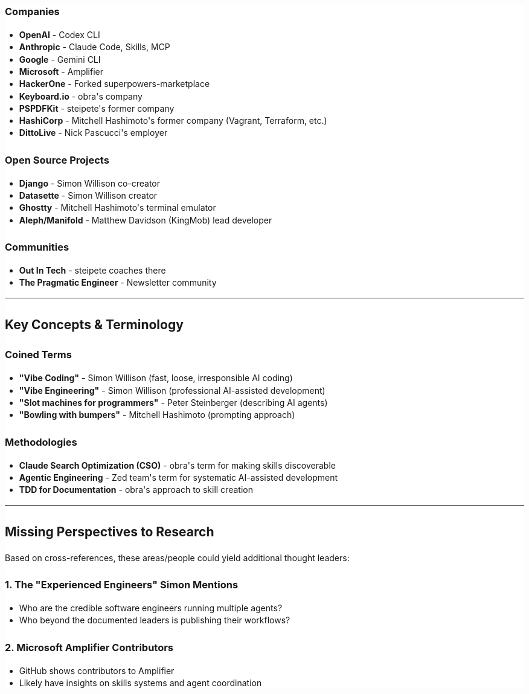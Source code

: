 ### Companies
- **OpenAI** - Codex CLI
- **Anthropic** - Claude Code, Skills, MCP
- **Google** - Gemini CLI
- **Microsoft** - Amplifier
- **HackerOne** - Forked superpowers-marketplace
- **Keyboard.io** - obra's company
- **PSPDFKit** - steipete's former company
- **HashiCorp** - Mitchell Hashimoto's former company (Vagrant, Terraform, etc.)
- **DittoLive** - Nick Pascucci's employer

### Open Source Projects
- **Django** - Simon Willison co-creator
- **Datasette** - Simon Willison creator
- **Ghostty** - Mitchell Hashimoto's terminal emulator
- **Aleph/Manifold** - Matthew Davidson (KingMob) lead developer

### Communities
- **Out In Tech** - steipete coaches there
- **The Pragmatic Engineer** - Newsletter community

---

## Key Concepts & Terminology

### Coined Terms
- **"Vibe Coding"** - Simon Willison (fast, loose, irresponsible AI coding)
- **"Vibe Engineering"** - Simon Willison (professional AI-assisted development)
- **"Slot machines for programmers"** - Peter Steinberger (describing AI agents)
- **"Bowling with bumpers"** - Mitchell Hashimoto (prompting approach)

### Methodologies
- **Claude Search Optimization (CSO)** - obra's term for making skills discoverable
- **Agentic Engineering** - Zed team's term for systematic AI-assisted development
- **TDD for Documentation** - obra's approach to skill creation

---

## Missing Perspectives to Research

Based on cross-references, these areas/people could yield additional thought leaders:

### 1. The "Experienced Engineers" Simon Mentions
- Who are the credible software engineers running multiple agents?
- Who beyond the documented leaders is publishing their workflows?

### 2. Microsoft Amplifier Contributors
- GitHub shows contributors to Amplifier
- Likely have insights on skills systems and agent coordination
